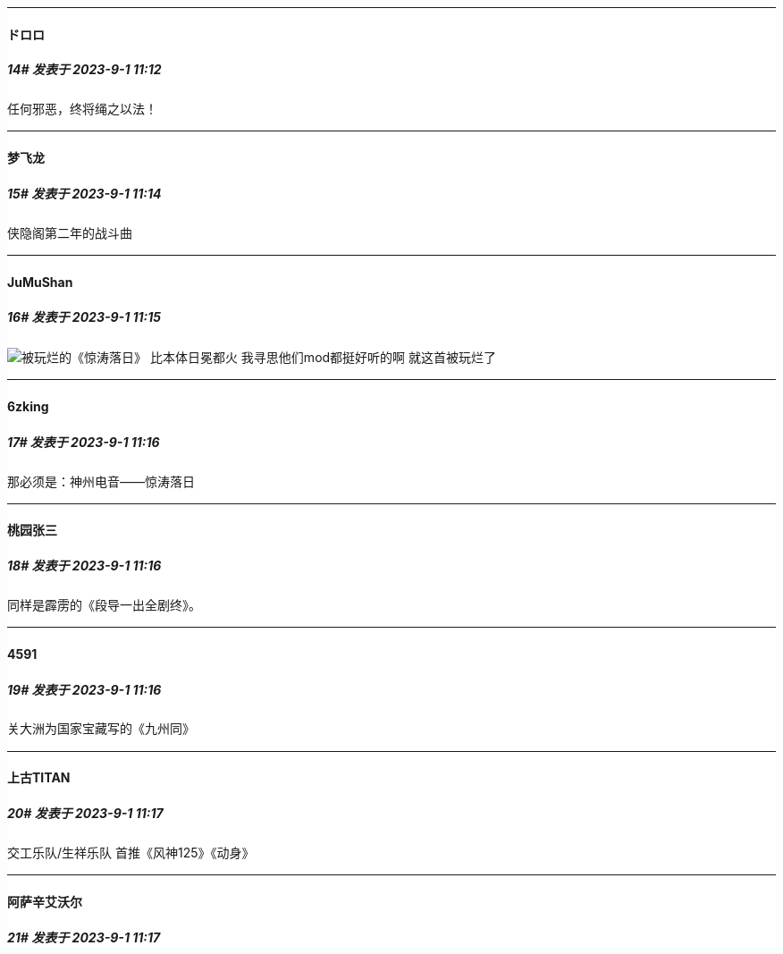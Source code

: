 *****

####  ドロロ  
##### 14#       发表于 2023-9-1 11:12

任何邪恶，终将绳之以法！

*****

####  梦飞龙  
##### 15#       发表于 2023-9-1 11:14

侠隐阁第二年的战斗曲

*****

####  JuMuShan  
##### 16#       发表于 2023-9-1 11:15

<img src="https://static.saraba1st.com/image/smiley/face2017/068.png" referrerpolicy="no-referrer">被玩烂的《惊涛落日》 比本体日冕都火 我寻思他们mod都挺好听的啊 就这首被玩烂了

*****

####  6zking  
##### 17#       发表于 2023-9-1 11:16

那必须是：神州电音——惊涛落日

*****

####  桃园张三  
##### 18#       发表于 2023-9-1 11:16

同样是霹雳的《段导一出全剧终》。

*****

####  4591  
##### 19#       发表于 2023-9-1 11:16

关大洲为国家宝藏写的《九州同》

*****

####  上古TITAN  
##### 20#       发表于 2023-9-1 11:17

交工乐队/生祥乐队 首推《风神125》《动身》

*****

####  阿萨辛艾沃尔  
##### 21#       发表于 2023-9-1 11:17
